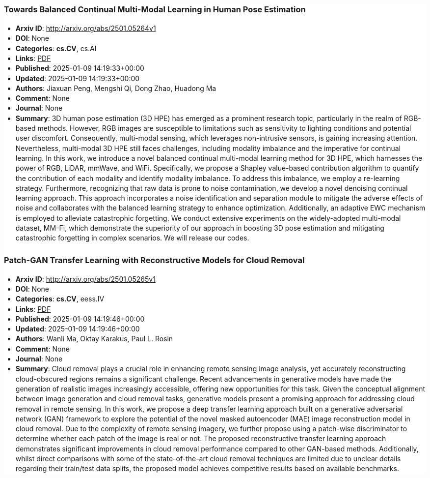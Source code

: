 

### Towards Balanced Continual Multi-Modal Learning in Human Pose Estimation
- **Arxiv ID**: http://arxiv.org/abs/2501.05264v1
- **DOI**: None
- **Categories**: **cs.CV**, cs.AI
- **Links**: [PDF](http://arxiv.org/pdf/2501.05264v1)
- **Published**: 2025-01-09 14:19:33+00:00
- **Updated**: 2025-01-09 14:19:33+00:00
- **Authors**: Jiaxuan Peng, Mengshi Qi, Dong Zhao, Huadong Ma
- **Comment**: None
- **Journal**: None
- **Summary**: 3D human pose estimation (3D HPE) has emerged as a prominent research topic, particularly in the realm of RGB-based methods. However, RGB images are susceptible to limitations such as sensitivity to lighting conditions and potential user discomfort. Consequently, multi-modal sensing, which leverages non-intrusive sensors, is gaining increasing attention. Nevertheless, multi-modal 3D HPE still faces challenges, including modality imbalance and the imperative for continual learning. In this work, we introduce a novel balanced continual multi-modal learning method for 3D HPE, which harnesses the power of RGB, LiDAR, mmWave, and WiFi. Specifically, we propose a Shapley value-based contribution algorithm to quantify the contribution of each modality and identify modality imbalance. To address this imbalance, we employ a re-learning strategy. Furthermore, recognizing that raw data is prone to noise contamination, we develop a novel denoising continual learning approach. This approach incorporates a noise identification and separation module to mitigate the adverse effects of noise and collaborates with the balanced learning strategy to enhance optimization. Additionally, an adaptive EWC mechanism is employed to alleviate catastrophic forgetting. We conduct extensive experiments on the widely-adopted multi-modal dataset, MM-Fi, which demonstrate the superiority of our approach in boosting 3D pose estimation and mitigating catastrophic forgetting in complex scenarios. We will release our codes.



### Patch-GAN Transfer Learning with Reconstructive Models for Cloud Removal
- **Arxiv ID**: http://arxiv.org/abs/2501.05265v1
- **DOI**: None
- **Categories**: **cs.CV**, eess.IV
- **Links**: [PDF](http://arxiv.org/pdf/2501.05265v1)
- **Published**: 2025-01-09 14:19:46+00:00
- **Updated**: 2025-01-09 14:19:46+00:00
- **Authors**: Wanli Ma, Oktay Karakus, Paul L. Rosin
- **Comment**: None
- **Journal**: None
- **Summary**: Cloud removal plays a crucial role in enhancing remote sensing image analysis, yet accurately reconstructing cloud-obscured regions remains a significant challenge. Recent advancements in generative models have made the generation of realistic images increasingly accessible, offering new opportunities for this task. Given the conceptual alignment between image generation and cloud removal tasks, generative models present a promising approach for addressing cloud removal in remote sensing. In this work, we propose a deep transfer learning approach built on a generative adversarial network (GAN) framework to explore the potential of the novel masked autoencoder (MAE) image reconstruction model in cloud removal. Due to the complexity of remote sensing imagery, we further propose using a patch-wise discriminator to determine whether each patch of the image is real or not. The proposed reconstructive transfer learning approach demonstrates significant improvements in cloud removal performance compared to other GAN-based methods. Additionally, whilst direct comparisons with some of the state-of-the-art cloud removal techniques are limited due to unclear details regarding their train/test data splits, the proposed model achieves competitive results based on available benchmarks.
